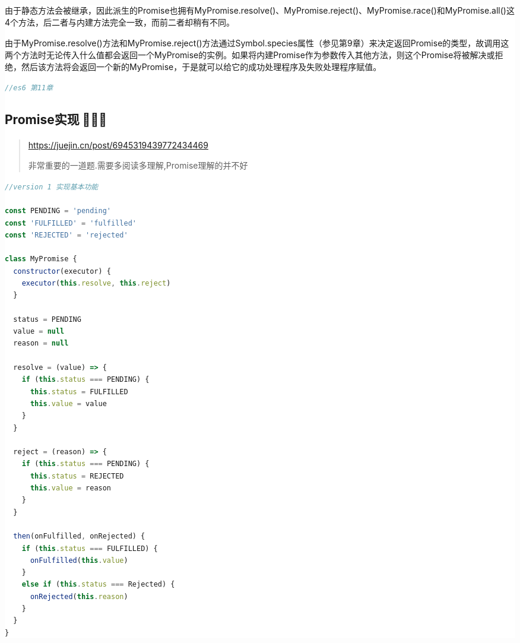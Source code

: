 由于静态方法会被继承，因此派生的Promise也拥有MyPromise.resolve()、MyPromise.reject()、MyPromise.race()和MyPromise.all()这4个方法，后二者与内建方法完全一致，而前二者却稍有不同。

由于MyPromise.resolve()方法和MyPromise.reject()方法通过Symbol.species属性（参见第9章）来决定返回Promise的类型，故调用这两个方法时无论传入什么值都会返回一个MyPromise的实例。如果将内建Promise作为参数传入其他方法，则这个Promise将被解决或拒绝，然后该方法将会返回一个新的MyPromise，于是就可以给它的成功处理程序及失败处理程序赋值。

```javascript
//es6 第11章 

```



## Promise实现 🚩🚩🚩

> https://juejin.cn/post/6945319439772434469
>
> 非常重要的一道题.需要多阅读多理解,Promise理解的并不好



```javascript
//version 1 实现基本功能

const PENDING = 'pending'
const 'FULFILLED' = 'fulfilled'
const 'REJECTED' = 'rejected'

class MyPromise {
  constructor(executor) {
    executor(this.resolve, this.reject)
  }
  
  status = PENDING
  value = null
  reason = null
  
  resolve = (value) => {
    if (this.status === PENDING) {
      this.status = FULFILLED
      this.value = value
    }
  }
  
  reject = (reason) => {
    if (this.status === PENDING) {
      this.status = REJECTED
      this.value = reason
    }
  }
  
  then(onFulfilled, onRejected) {
    if (this.status === FULFILLED) {
      onFulfilled(this.value)
    }
    else if (this.status === Rejected) {
      onRejected(this.reason)
    }
  }
}
```

